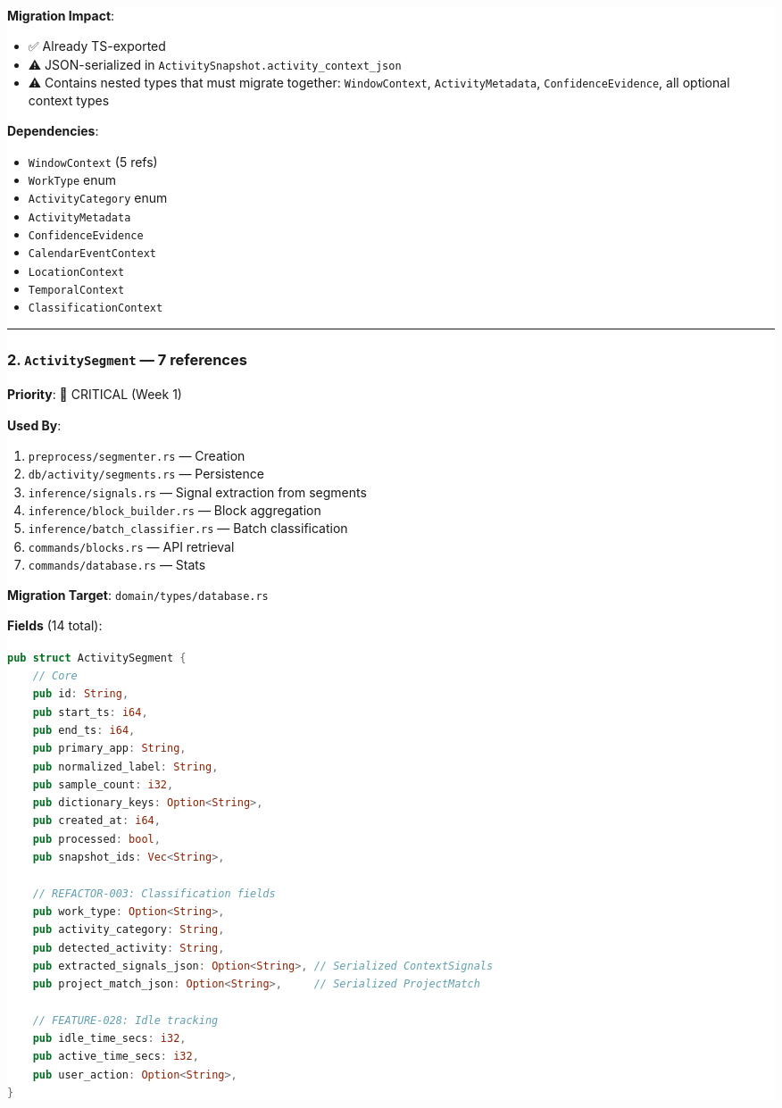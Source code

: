 **Migration Impact**:
- ✅ Already TS-exported
- ⚠️ JSON-serialized in `ActivitySnapshot.activity_context_json`
- ⚠️ Contains nested types that must migrate together: `WindowContext`, `ActivityMetadata`, `ConfidenceEvidence`, all optional context types

**Dependencies**:
- `WindowContext` (5 refs)
- `WorkType` enum
- `ActivityCategory` enum
- `ActivityMetadata`
- `ConfidenceEvidence`
- `CalendarEventContext`
- `LocationContext`
- `TemporalContext`
- `ClassificationContext`

---

### 2. `ActivitySegment` — **7 references**

**Priority**: 🔴 CRITICAL (Week 1)

**Used By**:
1. `preprocess/segmenter.rs` — Creation
2. `db/activity/segments.rs` — Persistence
3. `inference/signals.rs` — Signal extraction from segments
4. `inference/block_builder.rs` — Block aggregation
5. `inference/batch_classifier.rs` — Batch classification
6. `commands/blocks.rs` — API retrieval
7. `commands/database.rs` — Stats

**Migration Target**: `domain/types/database.rs`

**Fields** (14 total):
```rust
pub struct ActivitySegment {
    // Core
    pub id: String,
    pub start_ts: i64,
    pub end_ts: i64,
    pub primary_app: String,
    pub normalized_label: String,
    pub sample_count: i32,
    pub dictionary_keys: Option<String>,
    pub created_at: i64,
    pub processed: bool,
    pub snapshot_ids: Vec<String>,
    
    // REFACTOR-003: Classification fields
    pub work_type: Option<String>,
    pub activity_category: String,
    pub detected_activity: String,
    pub extracted_signals_json: Option<String>, // Serialized ContextSignals
    pub project_match_json: Option<String>,     // Serialized ProjectMatch
    
    // FEATURE-028: Idle tracking
    pub idle_time_secs: i32,
    pub active_time_secs: i32,
    pub user_action: Option<String>,
}
```

